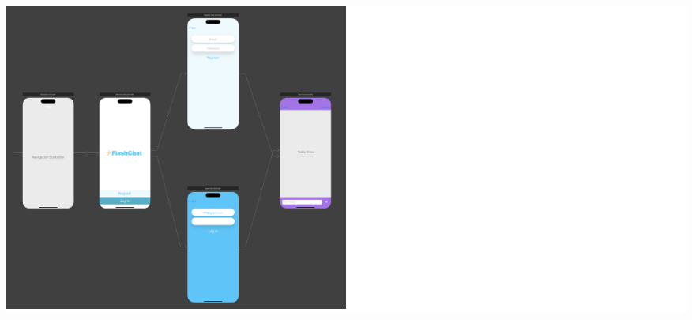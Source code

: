 <img src="https://github.com/luoguofeng0401/20240520-Flash-Chat/blob/main/main.png?raw=true" alt="我的圖片" width="50%" height="50%">